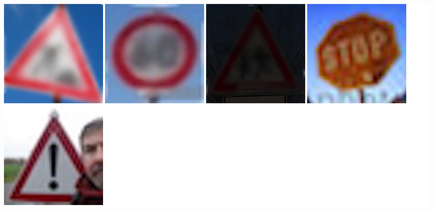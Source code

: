 ![Road work](./figures/1.jpg) ![Speed limit (60km/h)](./figures/2.jpg) ![Children crossing](./figures/3.jpg)
![Stop](./figures/4.jpg) ![General caution](./figures/5.jpg)
